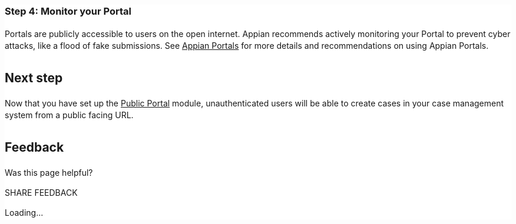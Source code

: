 ### Step 4: Monitor your Portal

Portals are publicly accessible to users on the open internet. Appian recommends actively monitoring your Portal to prevent cyber attacks, like a flood of fake submissions. See [Appian Portals](portals-home.html) for more details and recommendations on using Appian Portals.

## Next step

Now that you have set up the [Public Portal](cms-amd-portal-overview.html) module, unauthenticated users will be able to create cases in your case management system from a public facing URL.

## Feedback

Was this page helpful?

SHARE FEEDBACK

Loading...